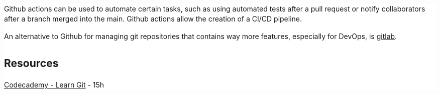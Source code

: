 Github actions can be used to automate certain tasks, such as using automated tests after a pull request or notify collaborators after a branch merged into the main. Github actions allow the creation of a CI/CD pipeline.

An alternative to Github for managing git repositories that contains way more features, especially for DevOps, is [gitlab](https://github.com/artainmo/DevOps/tree/main/gitlab).

## Resources
[Codecademy - Learn Git](https://www.codecademy.com/learn/learn-git) - 15h<br>

